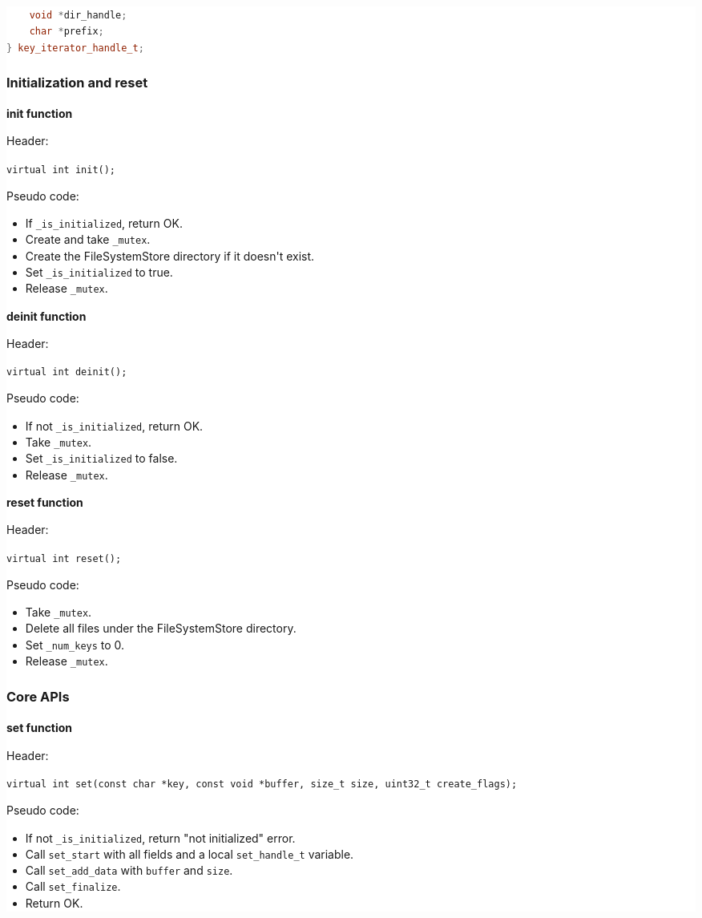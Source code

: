 ```C++
    void *dir_handle;
    char *prefix;
} key_iterator_handle_t;
```

### Initialization and reset

**init function**

Header:  

`virtual int init();`

Pseudo code:  

- If `_is_initialized`, return OK.
- Create and take `_mutex`.
- Create the FileSystemStore directory if it doesn't exist.
- Set `_is_initialized` to true.
- Release `_mutex`.
  
**deinit function**

Header:  

`virtual int deinit();`

Pseudo code:  

- If not `_is_initialized`, return OK.
- Take `_mutex`.
- Set `_is_initialized` to false.
- Release `_mutex`.

**reset function**

Header:  

`virtual int reset();`

Pseudo code:  

- Take `_mutex`.
- Delete all files under the FileSystemStore directory.
- Set `_num_keys` to 0.
- Release `_mutex`.

### Core APIs

**set function**

Header:  

`virtual int set(const char *key, const void *buffer, size_t size, uint32_t create_flags);`

Pseudo code:  

- If not `_is_initialized`, return "not initialized" error.
- Call `set_start` with all fields and a local `set_handle_t` variable.
- Call `set_add_data` with `buffer` and `size`.
- Call `set_finalize`.
- Return OK.
